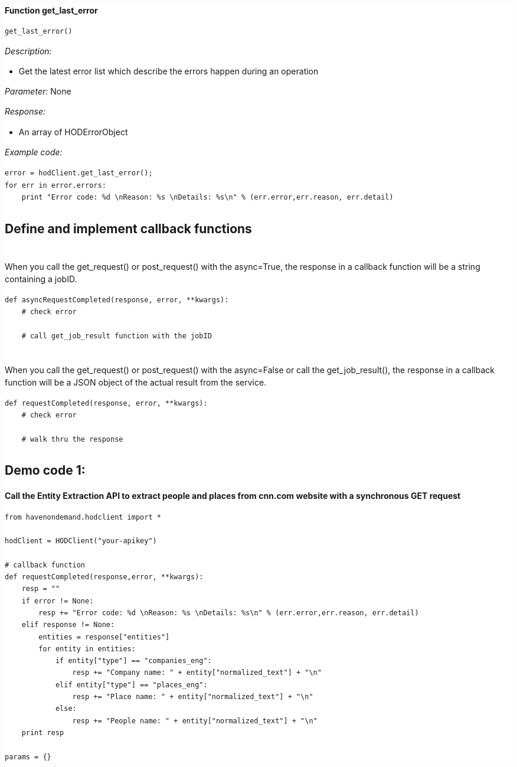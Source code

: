 **Function get_last_error**
```
get_last_error()
```
*Description:*
* Get the latest error list which describe the errors happen during an operation

*Parameter:* None

*Response:* 
* An array of HODErrorObject

*Example code:*
```
error = hodClient.get_last_error();
for err in error.errors:
    print "Error code: %d \nReason: %s \nDetails: %s\n" % (err.error,err.reason, err.detail)
```

## Define and implement callback functions

# 
When you call the get_request() or post_request() with the async=True, the response in a callback function will be a string containing a jobID.
```
def asyncRequestCompleted(response, error, **kwargs):
    # check error

    # call get_job_result function with the jobID
```    
# 
When you call the get_request() or post_request() with the async=False or call the get_job_result(), the response in a callback function will be a JSON object of the actual result from the service.
```
def requestCompleted(response, error, **kwargs):
    # check error
        
    # walk thru the response
```

## Demo code 1: 

**Call the Entity Extraction API to extract people and places from cnn.com website with a synchronous GET request**
```
from havenondemand.hodclient import *

hodClient = HODClient("your-apikey")

# callback function
def requestCompleted(response,error, **kwargs):
    resp = ""
    if error != None:
        resp += "Error code: %d \nReason: %s \nDetails: %s\n" % (err.error,err.reason, err.detail)
    elif response != None:
        entities = response["entities"]
        for entity in entities:
            if entity["type"] == "companies_eng":
                resp += "Company name: " + entity["normalized_text"] + "\n"
            elif entity["type"] == "places_eng":
                resp += "Place name: " + entity["normalized_text"] + "\n"
            else:
                resp += "People name: " + entity["normalized_text"] + "\n"
    print resp

params = {}
```